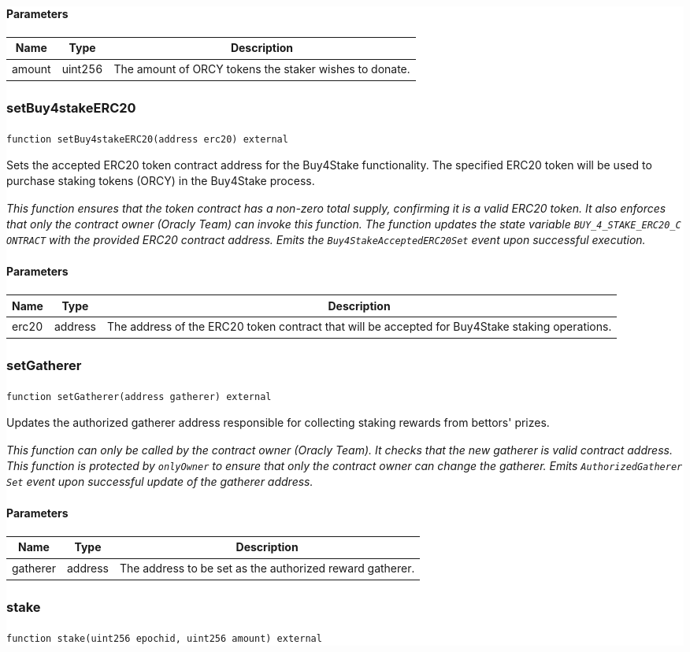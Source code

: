 #### Parameters

| Name | Type | Description |
| ---- | ---- | ----------- |
| amount | uint256 | The amount of ORCY tokens the staker wishes to donate. |

### setBuy4stakeERC20

```solidity
function setBuy4stakeERC20(address erc20) external
```

Sets the accepted ERC20 token contract address for the Buy4Stake functionality.
        The specified ERC20 token will be used to purchase staking tokens (ORCY) in the Buy4Stake process.

_This function ensures that the token contract has a non-zero total supply, confirming it is a valid ERC20 token.
     It also enforces that only the contract owner (Oracly Team) can invoke this function.
     The function updates the state variable `BUY_4_STAKE_ERC20_CONTRACT` with the provided ERC20 contract address.
     Emits the `Buy4StakeAcceptedERC20Set` event upon successful execution._

#### Parameters

| Name | Type | Description |
| ---- | ---- | ----------- |
| erc20 | address | The address of the ERC20 token contract that will be accepted for Buy4Stake staking operations. |

### setGatherer

```solidity
function setGatherer(address gatherer) external
```

Updates the authorized gatherer address responsible for collecting staking rewards from bettors' prizes.

_This function can only be called by the contract owner (Oracly Team).
     It checks that the new gatherer is valid contract address.
     This function is protected by `onlyOwner` to ensure that only the contract owner can change the gatherer.
     Emits `AuthorizedGathererSet` event upon successful update of the gatherer address._

#### Parameters

| Name | Type | Description |
| ---- | ---- | ----------- |
| gatherer | address | The address to be set as the authorized reward gatherer. |

### stake

```solidity
function stake(uint256 epochid, uint256 amount) external
```
